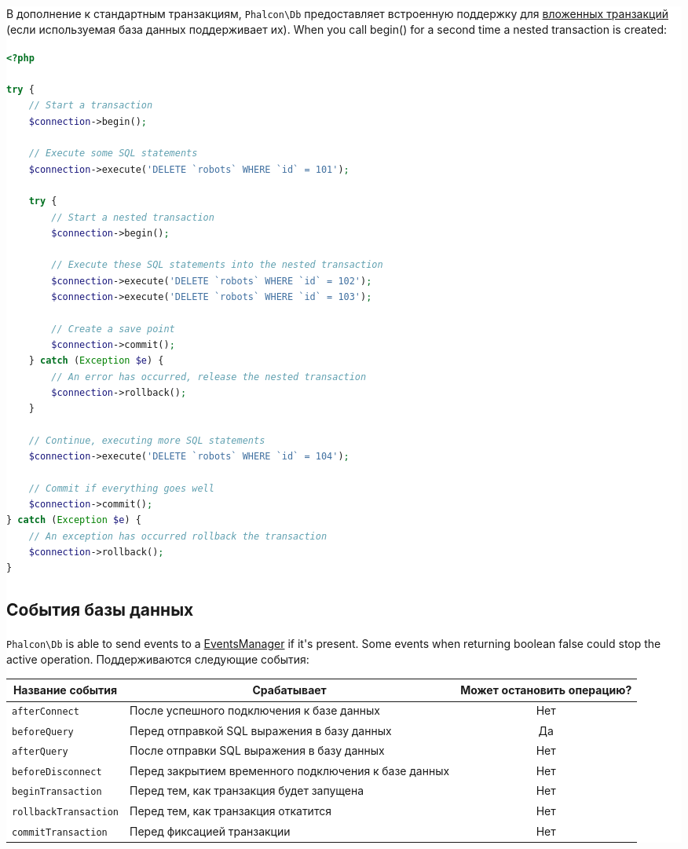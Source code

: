 В дополнение к стандартным транзакциям, `Phalcon\Db` предоставляет встроенную поддержку для [вложенных транзакций](http://en.wikipedia.org/wiki/Nested_transaction) (если используемая база данных поддерживает их). When you call begin() for a second time a nested transaction is created:

```php
<?php

try {
    // Start a transaction
    $connection->begin();

    // Execute some SQL statements
    $connection->execute('DELETE `robots` WHERE `id` = 101');

    try {
        // Start a nested transaction
        $connection->begin();

        // Execute these SQL statements into the nested transaction
        $connection->execute('DELETE `robots` WHERE `id` = 102');
        $connection->execute('DELETE `robots` WHERE `id` = 103');

        // Create a save point
        $connection->commit();
    } catch (Exception $e) {
        // An error has occurred, release the nested transaction
        $connection->rollback();
    }

    // Continue, executing more SQL statements
    $connection->execute('DELETE `robots` WHERE `id` = 104');

    // Commit if everything goes well
    $connection->commit();
} catch (Exception $e) {
    // An exception has occurred rollback the transaction
    $connection->rollback();
}
```

<a name='events'></a>

## События базы данных

`Phalcon\Db` is able to send events to a [EventsManager](/[[language]]/[[version]]/events) if it's present. Some events when returning boolean false could stop the active operation. Поддерживаются следующие события:

| Название события      | Срабатывает                                          | Может остановить операцию? |
| --------------------- | ---------------------------------------------------- |:--------------------------:|
| `afterConnect`        | После успешного подключения к базе данных            |            Нет             |
| `beforeQuery`         | Перед отправкой SQL выражения в базу данных          |             Да             |
| `afterQuery`          | После отправки SQL выражения в базу данных           |            Нет             |
| `beforeDisconnect`    | Перед закрытием временного подключения к базе данных |            Нет             |
| `beginTransaction`    | Перед тем, как транзакция будет запущена             |            Нет             |
| `rollbackTransaction` | Перед тем, как транзакция откатится                  |            Нет             |
| `commitTransaction`   | Перед фиксацией транзакции                           |            Нет             |
